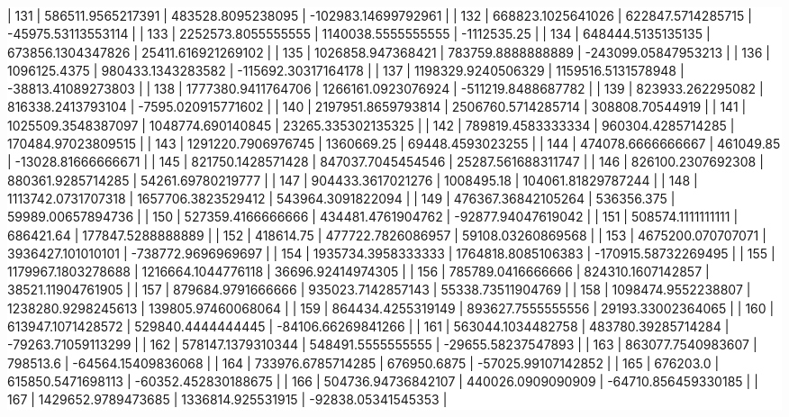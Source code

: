 | 131 | 586511.9565217391 | 483528.8095238095 | -102983.14699792961 |
| 132 | 668823.1025641026 | 622847.5714285715 | -45975.53113553114 |
| 133 | 2252573.8055555555 | 1140038.5555555555 | -1112535.25 |
| 134 | 648444.5135135135 | 673856.1304347826 | 25411.616921269102 |
| 135 | 1026858.947368421 | 783759.8888888889 | -243099.05847953213 |
| 136 | 1096125.4375 | 980433.1343283582 | -115692.30317164178 |
| 137 | 1198329.9240506329 | 1159516.5131578948 | -38813.41089273803 |
| 138 | 1777380.9411764706 | 1266161.0923076924 | -511219.8488687782 |
| 139 | 823933.262295082 | 816338.2413793104 | -7595.020915771602 |
| 140 | 2197951.8659793814 | 2506760.5714285714 | 308808.70544919 |
| 141 | 1025509.3548387097 | 1048774.690140845 | 23265.335302135325 |
| 142 | 789819.4583333334 | 960304.4285714285 | 170484.97023809515 |
| 143 | 1291220.7906976745 | 1360669.25 | 69448.4593023255 |
| 144 | 474078.6666666667 | 461049.85 | -13028.81666666671 |
| 145 | 821750.1428571428 | 847037.7045454546 | 25287.561688311747 |
| 146 | 826100.2307692308 | 880361.9285714285 | 54261.69780219777 |
| 147 | 904433.3617021276 | 1008495.18 | 104061.81829787244 |
| 148 | 1113742.0731707318 | 1657706.3823529412 | 543964.3091822094 |
| 149 | 476367.36842105264 | 536356.375 | 59989.00657894736 |
| 150 | 527359.4166666666 | 434481.4761904762 | -92877.94047619042 |
| 151 | 508574.1111111111 | 686421.64 | 177847.5288888889 |
| 152 | 418614.75 | 477722.7826086957 | 59108.03260869568 |
| 153 | 4675200.070707071 | 3936427.101010101 | -738772.9696969697 |
| 154 | 1935734.3958333333 | 1764818.8085106383 | -170915.58732269495 |
| 155 | 1179967.1803278688 | 1216664.1044776118 | 36696.92414974305 |
| 156 | 785789.0416666666 | 824310.1607142857 | 38521.11904761905 |
| 157 | 879684.9791666666 | 935023.7142857143 | 55338.73511904769 |
| 158 | 1098474.9552238807 | 1238280.9298245613 | 139805.97460068064 |
| 159 | 864434.4255319149 | 893627.7555555556 | 29193.33002364065 |
| 160 | 613947.1071428572 | 529840.4444444445 | -84106.66269841266 |
| 161 | 563044.1034482758 | 483780.39285714284 | -79263.71059113299 |
| 162 | 578147.1379310344 | 548491.5555555555 | -29655.58237547893 |
| 163 | 863077.7540983607 | 798513.6 | -64564.15409836068 |
| 164 | 733976.6785714285 | 676950.6875 | -57025.99107142852 |
| 165 | 676203.0 | 615850.5471698113 | -60352.452830188675 |
| 166 | 504736.94736842107 | 440026.0909090909 | -64710.856459330185 |
| 167 | 1429652.9789473685 | 1336814.925531915 | -92838.05341545353 |
